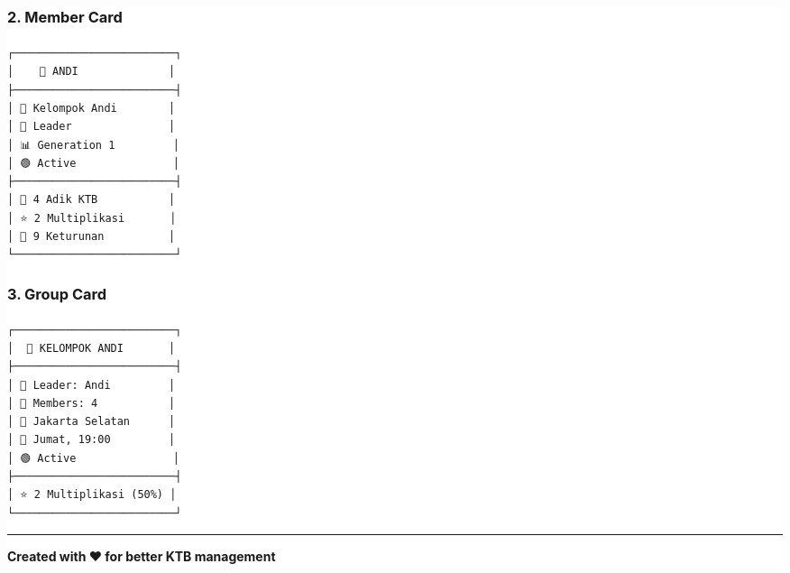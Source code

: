 ### 2. Member Card
```
┌─────────────────────────┐
│    👤 ANDI              │
├─────────────────────────┤
│ 🏢 Kelompok Andi        │
│ 👑 Leader               │
│ 📊 Generation 1         │
│ 🟢 Active               │
├─────────────────────────┤
│ 👥 4 Adik KTB           │
│ ⭐ 2 Multiplikasi       │
│ 🌳 9 Keturunan          │
└─────────────────────────┘
```

### 3. Group Card
```
┌─────────────────────────┐
│  📁 KELOMPOK ANDI       │
├─────────────────────────┤
│ 👑 Leader: Andi         │
│ 👥 Members: 4           │
│ 📍 Jakarta Selatan      │
│ 📅 Jumat, 19:00         │
│ 🟢 Active               │
├─────────────────────────┤
│ ⭐ 2 Multiplikasi (50%) │
└─────────────────────────┘
```

---

**Created with ❤️ for better KTB management**
